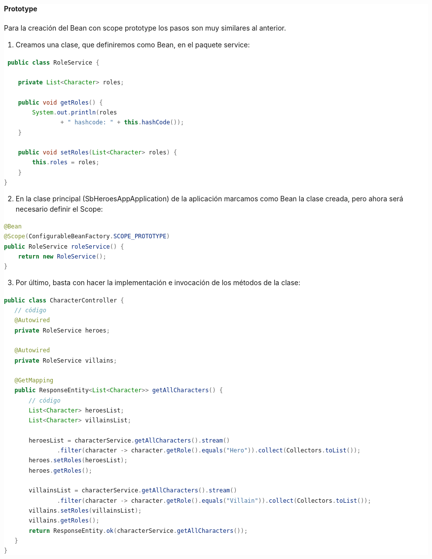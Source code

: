 
#### Prototype
Para la creación del Bean con scope prototype los pasos son muy similares al anterior.

1. Creamos una clase, que definiremos como Bean, en el paquete service:

```java
 public class RoleService {

    private List<Character> roles;

    public void getRoles() {
        System.out.println(roles
                + " hashcode: " + this.hashCode());
    }

    public void setRoles(List<Character> roles) {
        this.roles = roles;
    }
}
 ```

2. En la clase principal (SbHeroesAppApplication) de la aplicación marcamos como Bean la clase creada, pero ahora será necesario definir el Scope:

```java
@Bean
@Scope(ConfigurableBeanFactory.SCOPE_PROTOTYPE)
public RoleService roleService() {
    return new RoleService();
}
 ```

3. Por último, basta con hacer la implementación e invocación de los métodos de la clase:

 ```java
public class CharacterController {
    // código
    @Autowired
    private RoleService heroes;

    @Autowired
    private RoleService villains;

    @GetMapping
    public ResponseEntity<List<Character>> getAllCharacters() {
        // código
        List<Character> heroesList;
        List<Character> villainsList;

        heroesList = characterService.getAllCharacters().stream()
                .filter(character -> character.getRole().equals("Hero")).collect(Collectors.toList());
        heroes.setRoles(heroesList);
        heroes.getRoles();

        villainsList = characterService.getAllCharacters().stream()
                .filter(character -> character.getRole().equals("Villain")).collect(Collectors.toList());
        villains.setRoles(villainsList);
        villains.getRoles();
        return ResponseEntity.ok(characterService.getAllCharacters());
    }
}
 ```
